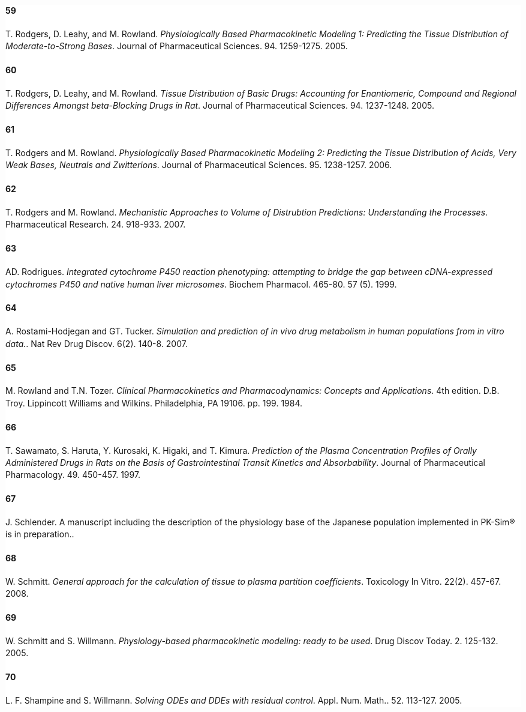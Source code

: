 #### 59
T. Rodgers, D. Leahy, and M. Rowland. _Physiologically Based Pharmacokinetic Modeling 1: Predicting the Tissue Distribution of Moderate-to-Strong Bases_. Journal of Pharmaceutical Sciences. 94. 1259-1275. 2005.

#### 60
T. Rodgers, D. Leahy, and M. Rowland. _Tissue Distribution of Basic Drugs: Accounting for Enantiomeric, Compound and Regional Differences Amongst beta-Blocking Drugs in Rat_. Journal of Pharmaceutical Sciences. 94. 1237-1248. 2005.

#### 61
T. Rodgers and M. Rowland. _Physiologically Based Pharmacokinetic Modeling 2: Predicting the Tissue Distribution of Acids, Very Weak Bases, Neutrals and Zwitterions_. Journal of Pharmaceutical Sciences. 95. 1238-1257. 2006.

#### 62
T. Rodgers and M. Rowland. _Mechanistic Approaches to Volume of Distrubtion Predictions: Understanding the Processes_. Pharmaceutical Research. 24. 918-933. 2007.

#### 63
AD. Rodrigues. _Integrated cytochrome P450 reaction phenotyping: attempting to bridge the gap between cDNA-expressed cytochromes P450 and native human liver microsomes_. Biochem Pharmacol. 465-80. 57 (5). 1999.

#### 64
A. Rostami-Hodjegan and GT. Tucker. _Simulation and prediction of in vivo drug metabolism in human populations from in vitro data._. Nat Rev Drug Discov. 6(2). 140-8. 2007.

#### 65
M. Rowland and T.N. Tozer. _Clinical Pharmacokinetics and Pharmacodynamics: Concepts and Applications_. 4th edition. D.B. Troy. Lippincott Williams and Wilkins. Philadelphia, PA 19106. pp. 199. 1984.

#### 66
T. Sawamato, S. Haruta, Y. Kurosaki, K. Higaki, and T. Kimura. _Prediction of the Plasma Concentration Profiles of Orally Administered Drugs in Rats on the Basis of Gastrointestinal Transit Kinetics and Absorbability_. Journal of Pharmaceutical Pharmacology. 49. 450-457. 1997.

#### 67
J. Schlender. A manuscript including the description of the physiology base of the Japanese population implemented in PK-Sim® is in preparation..

#### 68
W. Schmitt. _General approach for the calculation of tissue to plasma partition coefficients_. Toxicology In Vitro. 22(2). 457-67. 2008.

#### 69
W. Schmitt and S. Willmann. _Physiology-based pharmacokinetic modeling: ready to be used_. Drug Discov Today. 2. 125-132. 2005.

#### 70
L. F. Shampine and S. Willmann. _Solving ODEs and DDEs with residual control_. Appl. Num. Math.. 52. 113-127. 2005.

